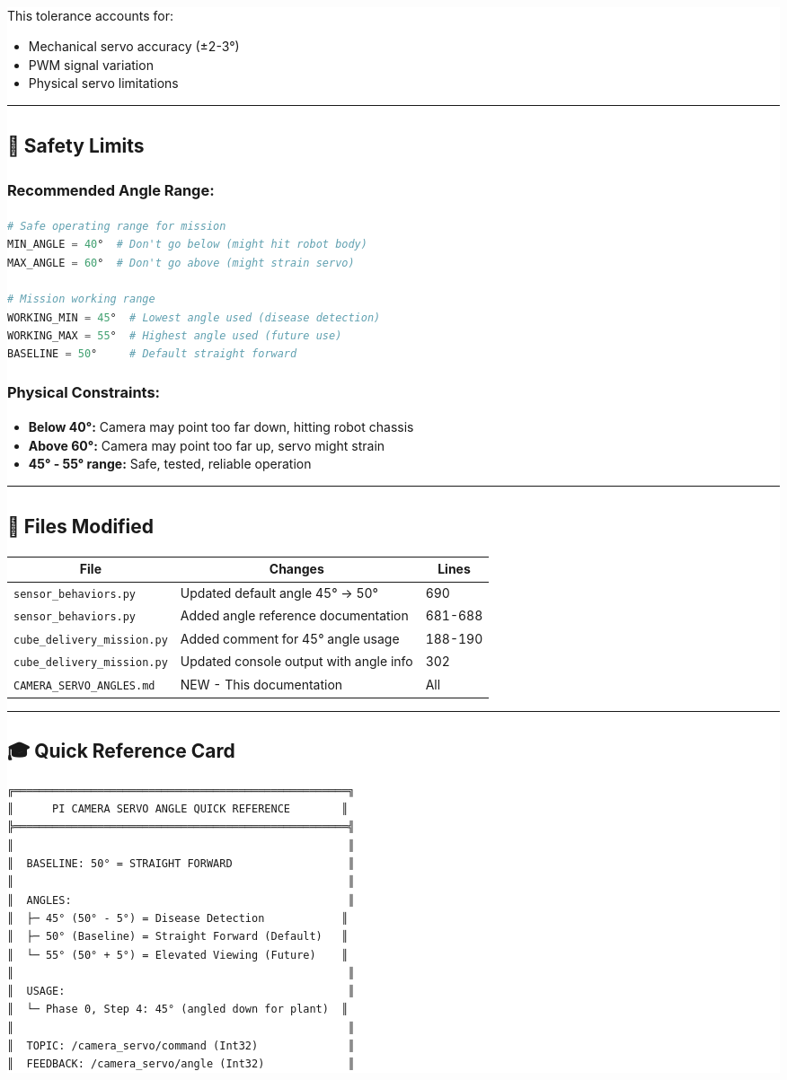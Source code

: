 This tolerance accounts for:
- Mechanical servo accuracy (±2-3°)
- PWM signal variation
- Physical servo limitations

---

## 🚨 Safety Limits

### **Recommended Angle Range:**

```python
# Safe operating range for mission
MIN_ANGLE = 40°  # Don't go below (might hit robot body)
MAX_ANGLE = 60°  # Don't go above (might strain servo)

# Mission working range
WORKING_MIN = 45°  # Lowest angle used (disease detection)
WORKING_MAX = 55°  # Highest angle used (future use)
BASELINE = 50°     # Default straight forward
```

### **Physical Constraints:**
- **Below 40°:** Camera may point too far down, hitting robot chassis
- **Above 60°:** Camera may point too far up, servo might strain
- **45° - 55° range:** Safe, tested, reliable operation

---

## 📝 Files Modified

| File | Changes | Lines |
|------|---------|-------|
| `sensor_behaviors.py` | Updated default angle 45° → 50° | 690 |
| `sensor_behaviors.py` | Added angle reference documentation | 681-688 |
| `cube_delivery_mission.py` | Added comment for 45° angle usage | 188-190 |
| `cube_delivery_mission.py` | Updated console output with angle info | 302 |
| `CAMERA_SERVO_ANGLES.md` | NEW - This documentation | All |

---

## 🎓 Quick Reference Card

```
╔════════════════════════════════════════════════════╗
║      PI CAMERA SERVO ANGLE QUICK REFERENCE        ║
╠════════════════════════════════════════════════════╣
║                                                    ║
║  BASELINE: 50° = STRAIGHT FORWARD                  ║
║                                                    ║
║  ANGLES:                                           ║
║  ├─ 45° (50° - 5°) = Disease Detection            ║
║  ├─ 50° (Baseline) = Straight Forward (Default)   ║
║  └─ 55° (50° + 5°) = Elevated Viewing (Future)    ║
║                                                    ║
║  USAGE:                                            ║
║  └─ Phase 0, Step 4: 45° (angled down for plant)  ║
║                                                    ║
║  TOPIC: /camera_servo/command (Int32)              ║
║  FEEDBACK: /camera_servo/angle (Int32)             ║
```